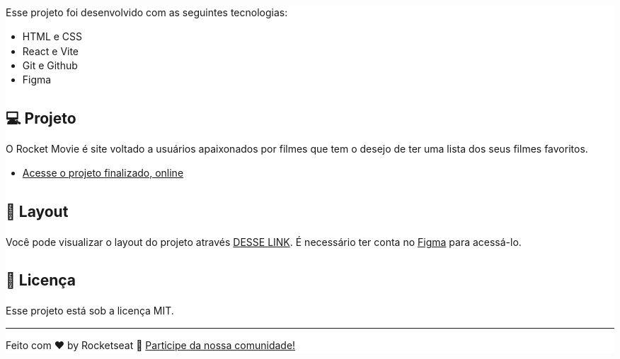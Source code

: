 Esse projeto foi desenvolvido com as seguintes tecnologias:

- HTML e CSS
- React e Vite
- Git e Github
- Figma

## 💻 Projeto

O Rocket Movie é site voltado a usuários apaixonados por filmes que tem o desejo de ter uma lista dos seus filmes favoritos.

- [Acesse o projeto finalizado, online](https://xandguima.github.io/Recriando_layout_rocket.sectect/)

## 🔖 Layout

Você pode visualizar o layout do projeto através [DESSE LINK](https://www.figma.com/file/Z69IdgivPEcR1js8cmCdF4/RocketMovies-(Copy)?type=design&node-id=8%3A506&mode=dev). É necessário ter conta no [Figma](https://figma.com) para acessá-lo.

## :memo: Licença

Esse projeto está sob a licença MIT.

---

Feito com ♥ by Rocketseat :wave: [Participe da nossa comunidade!](https://discord.gg/rocketseat)
